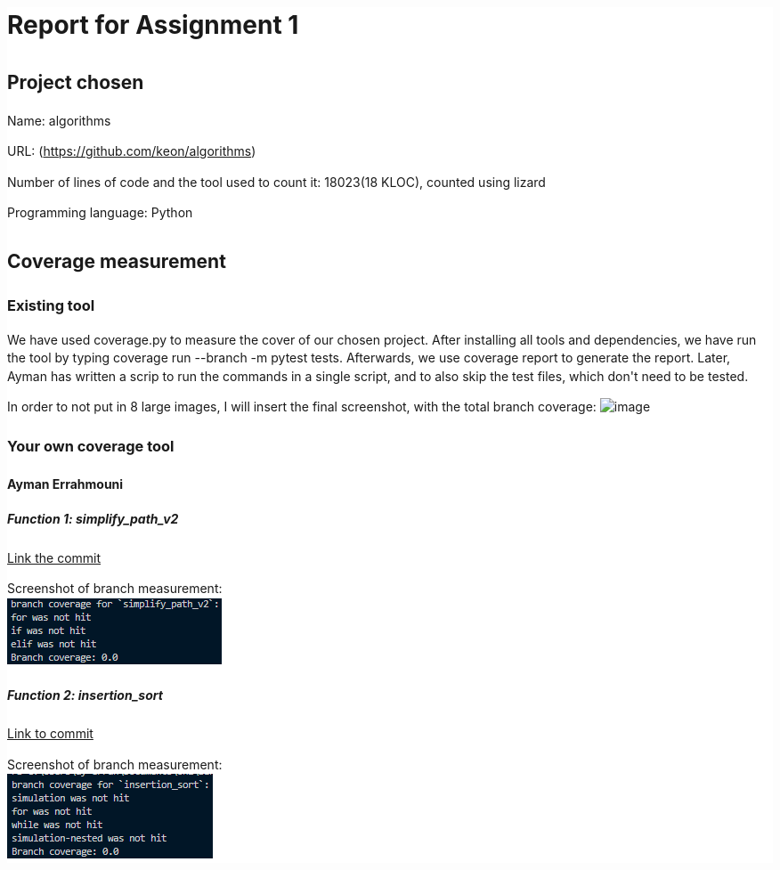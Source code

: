 # Report for Assignment 1

## Project chosen

Name: algorithms    

URL: (https://github.com/keon/algorithms)

Number of lines of code and the tool used to count it: 18023(18 KLOC), counted using lizard

Programming language: Python

## Coverage measurement

### Existing tool

We have used coverage.py to measure the cover of our chosen project. After installing all tools and dependencies, we have 
run the tool by typing coverage run --branch -m pytest tests. Afterwards, we use coverage report to generate the report. Later, Ayman has written a scrip to run the commands in a single script, and to also skip the test files, which don't need to be tested.

In order to not put in 8 large images, I will insert the final screenshot, with the total branch coverage:
![image](https://github.com/CatalinAnt/algorithms-SEP-95/assets/113595149/f1cd3fab-b00c-4cd0-89d0-6452e7ed1a63)


### Your own coverage tool

#### Ayman Errahmouni

##### Function 1: simplify_path_v2

[Link the commit](https://github.com/CatalinAnt/algorithms-SEP-95/pull/2/commits/22ee6fa1df4785596c603af61a725c558973eb0b)

Screenshot of branch measurement:<br>
![image](image-7.png)

##### Function 2: insertion_sort

[Link to commit](https://github.com/CatalinAnt/algorithms-SEP-95/pull/2/commits/5dae7f28036f89b7f6ff673639a922dd714aff3e)

Screenshot of branch measurement:<br>
![alt text](image-12.png)
